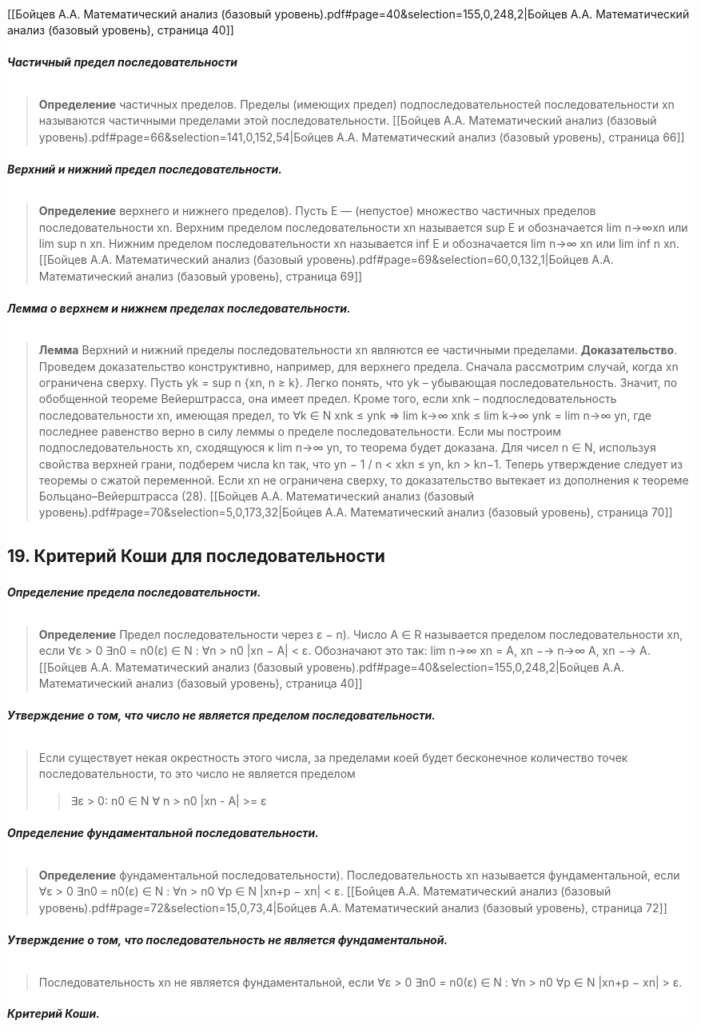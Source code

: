 [[Бойцев А.А. Математический анализ (базовый уровень).pdf#page=40&selection=155,0,248,2|Бойцев А.А. Математический анализ (базовый уровень), страница 40]]
###### **Частичный предел последовательности** 
> 	**Определение** частичных пределов. 
> Пределы (имеющих предел) подпоследовательностей последовательности xn называются частичными пределами этой последовательности.
[[Бойцев А.А. Математический анализ (базовый уровень).pdf#page=66&selection=141,0,152,54|Бойцев А.А. Математический анализ (базовый уровень), страница 66]]
###### **Верхний и нижний предел последовательности.** 
> 	**Определение** верхнего и нижнего пределов). 
> Пусть E — (непустое) множество частичных пределов последовательности xn. 
> Верхним пределом последовательности xn называется sup E и обозначается 
> lim n→∞xn или lim sup n xn. 
> Нижним пределом последовательности xn называется inf E и обозначается 
> lim n→∞ xn или lim inf n xn.
[[Бойцев А.А. Математический анализ (базовый уровень).pdf#page=69&selection=60,0,132,1|Бойцев А.А. Математический анализ (базовый уровень), страница 69]]
###### **Лемма о верхнем и нижнем пределах последовательности.**
> 	**Лемма** 
> Верхний и нижний пределы последовательности xn являются ее частичными пределами. 
> 	**Доказательство**. 
> Проведем доказательство конструктивно, например, для верхнего предела. Сначала рассмотрим случай, когда xn ограничена сверху. 
> Пусть yk = sup n {xn, n ≥ k}. 
> Легко понять, что yk – убывающая последовательность. Значит, по обобщенной теореме Вейерштрасса, она имеет предел. Кроме того, если xnk – подпоследовательность последовательности xn, имеющая предел, то 
> ∀k ∈ N xnk ≤ ynk ⇒ lim k→∞ xnk ≤ lim k→∞ ynk = lim n→∞ yn, где последнее равенство верно в силу леммы о пределе последовательности. Если мы построим подпоследовательность xn, сходящуюся к lim n→∞ yn, то теорема будет доказана. 
> Для чисел n ∈ N, используя свойства верхней грани, подберем числа kn так, что 
> yn − 1 / n < xkn ≤ yn, kn > kn−1. 
> Теперь утверждение следует из теоремы о сжатой переменной. Если xn не ограничена сверху, то доказательство вытекает из дополнения к теореме Больцано–Вейерштрасса (28).
[[Бойцев А.А. Математический анализ (базовый уровень).pdf#page=70&selection=5,0,173,32|Бойцев А.А. Математический анализ (базовый уровень), страница 70]]
## **19. Критерий Коши для последовательности**
###### **Определение предела последовательности.** 
> 	**Определение** Предел последовательности через ε − n). 
> Число A ∈ R называется пределом последовательности xn, если 
> ∀ε > 0 ∃n0 = n0(ε) ∈ N : ∀n > n0 |xn − A| < ε. 
> Обозначают это так: lim n→∞ xn = A, xn −→ n→∞ A, xn −→ A.
[[Бойцев А.А. Математический анализ (базовый уровень).pdf#page=40&selection=155,0,248,2|Бойцев А.А. Математический анализ (базовый уровень), страница 40]]
###### **Утверждение о том, что число не является пределом последовательности.** 
>Если существует некая окрестность этого числа, за пределами коей будет бесконечное количество точек последовательности, то это число не является пределом
>>∃ε > 0: n0  ∈ N  ∀ n > n0  |xn - А| >= ε
###### **Определение фундаментальной последовательности.** 
> 	**Определение** фундаментальной последовательности). 
> Последовательность xn называется фундаментальной, если 
> ∀ε > 0 ∃n0 = n0(ε) ∈ N : ∀n > n0 ∀p ∈ N |xn+p − xn| < ε.
[[Бойцев А.А. Математический анализ (базовый уровень).pdf#page=72&selection=15,0,73,4|Бойцев А.А. Математический анализ (базовый уровень), страница 72]]
###### **Утверждение о том, что последовательность не является фундаментальной.** 
> Последовательность xn не является фундаментальной, если 
> ∀ε > 0 ∃n0 = n0(ε) ∈ N : ∀n > n0 ∀p ∈ N |xn+p − xn| > ε.
###### **Критерий Коши.**